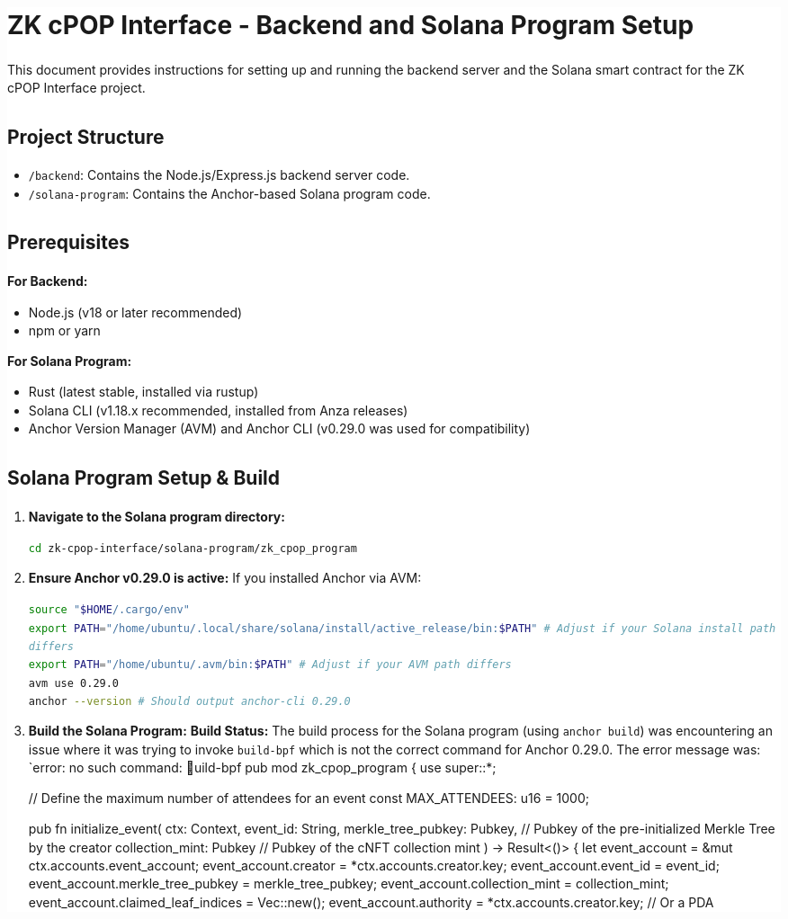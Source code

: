 # ZK cPOP Interface - Backend and Solana Program Setup

This document provides instructions for setting up and running the backend server and the Solana smart contract for the ZK cPOP Interface project.

## Project Structure

- `/backend`: Contains the Node.js/Express.js backend server code.
- `/solana-program`: Contains the Anchor-based Solana program code.

## Prerequisites

**For Backend:**
- Node.js (v18 or later recommended)
- npm or yarn

**For Solana Program:**
- Rust (latest stable, installed via rustup)
- Solana CLI (v1.18.x recommended, installed from Anza releases)
- Anchor Version Manager (AVM) and Anchor CLI (v0.29.0 was used for compatibility)

## Solana Program Setup & Build

1.  **Navigate to the Solana program directory:**
    ```bash
    cd zk-cpop-interface/solana-program/zk_cpop_program
    ```

2.  **Ensure Anchor v0.29.0 is active:**
    If you installed Anchor via AVM:
    ```bash
    source "$HOME/.cargo/env"
    export PATH="/home/ubuntu/.local/share/solana/install/active_release/bin:$PATH" # Adjust if your Solana install path differs
    export PATH="/home/ubuntu/.avm/bin:$PATH" # Adjust if your AVM path differs
    avm use 0.29.0
    anchor --version # Should output anchor-cli 0.29.0
    ```

3.  **Build the Solana Program:**
    **Build Status:** The build process for the Solana program (using `anchor build`) was encountering an issue where it was trying to invoke `build-bpf` which is not the correct command for Anchor 0.29.0. The error message was: `error: no such command: uild-bpf
pub mod zk_cpop_program {
    use super::*;    

    // Define the maximum number of attendees for an event
    const MAX_ATTENDEES: u16 = 1000;

    pub fn initialize_event(
        ctx: Context<InitializeEvent>,
        event_id: String,
        merkle_tree_pubkey: Pubkey, // Pubkey of the pre-initialized Merkle Tree by the creator
        collection_mint: Pubkey // Pubkey of the cNFT collection mint
    ) -> Result<()> {
        let event_account = &mut ctx.accounts.event_account;
        event_account.creator = *ctx.accounts.creator.key;
        event_account.event_id = event_id;
        event_account.merkle_tree_pubkey = merkle_tree_pubkey;
        event_account.collection_mint = collection_mint;
        event_account.claimed_leaf_indices = Vec::new();
        event_account.authority = *ctx.accounts.creator.key; // Or a PDA
